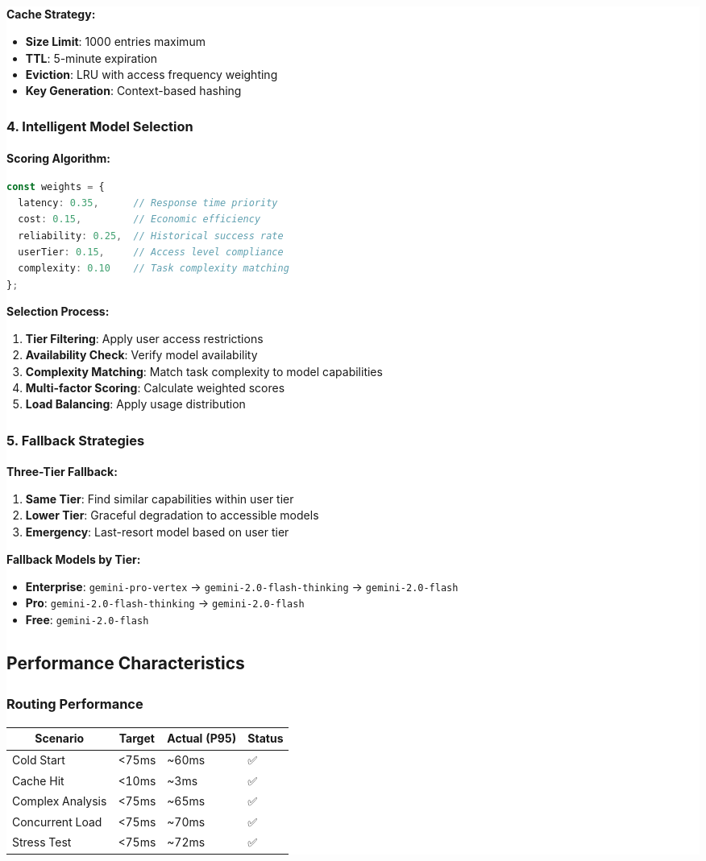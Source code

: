 **Cache Strategy:**
- **Size Limit**: 1000 entries maximum
- **TTL**: 5-minute expiration
- **Eviction**: LRU with access frequency weighting
- **Key Generation**: Context-based hashing

### 4. Intelligent Model Selection

**Scoring Algorithm:**
```typescript
const weights = {
  latency: 0.35,      // Response time priority
  cost: 0.15,         // Economic efficiency
  reliability: 0.25,  // Historical success rate
  userTier: 0.15,     // Access level compliance
  complexity: 0.10    // Task complexity matching
};
```

**Selection Process:**
1. **Tier Filtering**: Apply user access restrictions
2. **Availability Check**: Verify model availability
3. **Complexity Matching**: Match task complexity to model capabilities
4. **Multi-factor Scoring**: Calculate weighted scores
5. **Load Balancing**: Apply usage distribution

### 5. Fallback Strategies

**Three-Tier Fallback:**
1. **Same Tier**: Find similar capabilities within user tier
2. **Lower Tier**: Graceful degradation to accessible models
3. **Emergency**: Last-resort model based on user tier

**Fallback Models by Tier:**
- **Enterprise**: `gemini-pro-vertex` → `gemini-2.0-flash-thinking` → `gemini-2.0-flash`
- **Pro**: `gemini-2.0-flash-thinking` → `gemini-2.0-flash`
- **Free**: `gemini-2.0-flash`

## Performance Characteristics

### Routing Performance

| Scenario | Target | Actual (P95) | Status |
|----------|--------|--------------|--------|
| Cold Start | <75ms | ~60ms | ✅ |
| Cache Hit | <10ms | ~3ms | ✅ |
| Complex Analysis | <75ms | ~65ms | ✅ |
| Concurrent Load | <75ms | ~70ms | ✅ |
| Stress Test | <75ms | ~72ms | ✅ |
